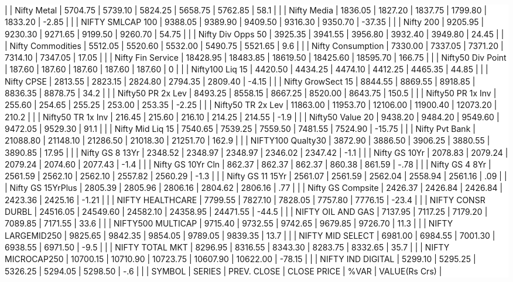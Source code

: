 |  | Nifty Metal | 5704.75 | 5739.10 | 5824.25 | 5658.75 | 5762.85 | 58.1 |
|  | Nifty Media | 1836.05 | 1827.20 | 1837.75 | 1799.80 | 1833.20 | -2.85 |
|  | NIFTY SMLCAP 100 | 9388.05 | 9389.90 | 9409.50 | 9316.30 | 9350.70 | -37.35 |
|  | Nifty 200 | 9205.95 | 9230.30 | 9271.65 | 9199.50 | 9260.70 | 54.75 |
|  | Nifty Div Opps 50 | 3925.35 | 3941.55 | 3956.80 | 3932.40 | 3949.80 | 24.45 |
|  | Nifty Commodities | 5512.05 | 5520.60 | 5532.00 | 5490.75 | 5521.65 | 9.6 |
|  | Nifty Consumption | 7330.00 | 7337.05 | 7371.20 | 7314.10 | 7347.05 | 17.05 |
|  | Nifty Fin Service | 18428.95 | 18483.85 | 18619.50 | 18425.60 | 18595.70 | 166.75 |
|  | Nifty50 Div Point | 187.60 | 187.60 | 187.60 | 187.60 | 187.60 | 0 |
|  | Nifty100 Liq 15 | 4420.50 | 4434.25 | 4474.10 | 4412.25 | 4465.35 | 44.85 |
|  | Nifty CPSE | 2813.55 | 2823.15 | 2824.80 | 2794.35 | 2809.40 | -4.15 |
|  | Nifty GrowSect 15 | 8844.55 | 8869.55 | 8918.85 | 8836.35 | 8878.75 | 34.2 |
|  | Nifty50 PR 2x Lev | 8493.25 | 8558.15 | 8667.25 | 8520.00 | 8643.75 | 150.5 |
|  | Nifty50 PR 1x Inv | 255.60 | 254.65 | 255.25 | 253.00 | 253.35 | -2.25 |
|  | Nifty50 TR 2x Lev | 11863.00 | 11953.70 | 12106.00 | 11900.40 | 12073.20 | 210.2 |
|  | Nifty50 TR 1x Inv | 216.45 | 215.60 | 216.10 | 214.25 | 214.55 | -1.9 |
|  | Nifty50 Value 20 | 9438.20 | 9484.20 | 9549.60 | 9472.05 | 9529.30 | 91.1 |
|  | Nifty Mid Liq 15 | 7540.65 | 7539.25 | 7559.50 | 7481.55 | 7524.90 | -15.75 |
|  | Nifty Pvt Bank | 21088.80 | 21148.10 | 21286.50 | 21018.30 | 21251.70 | 162.9 |
|  | NIFTY100 Qualty30 | 3872.90 | 3886.50 | 3906.25 | 3880.55 | 3890.85 | 17.95 |
|  | Nifty GS 8 13Yr | 2348.52 | 2348.97 | 2348.97 | 2346.02 | 2347.42 | -1.1 |
|  | Nifty GS 10Yr | 2078.83 | 2079.24 | 2079.24 | 2074.60 | 2077.43 | -1.4 |
|  | Nifty GS 10Yr Cln | 862.37 | 862.37 | 862.37 | 860.38 | 861.59 | -.78 |
|  | Nifty GS 4 8Yr | 2561.59 | 2562.10 | 2562.10 | 2557.82 | 2560.29 | -1.3 |
|  | Nifty GS 11 15Yr | 2561.07 | 2561.59 | 2562.04 | 2558.94 | 2561.16 | .09 |
|  | Nifty GS 15YrPlus | 2805.39 | 2805.96 | 2806.16 | 2804.62 | 2806.16 | .77 |
|  | Nifty GS Compsite | 2426.37 | 2426.84 | 2426.84 | 2423.36 | 2425.16 | -1.21 |
|  | NIFTY HEALTHCARE | 7799.55 | 7827.10 | 7828.05 | 7757.80 | 7776.15 | -23.4 |
|  | NIFTY CONSR DURBL | 24516.05 | 24549.60 | 24582.10 | 24358.95 | 24471.55 | -44.5 |
|  | NIFTY OIL AND GAS | 7137.95 | 7117.25 | 7179.20 | 7089.85 | 7171.55 | 33.6 |
|  | NIFTY500 MULTICAP | 9715.40 | 9732.55 | 9742.65 | 9679.85 | 9726.70 | 11.3 |
|  | NIFTY LARGEMID250 | 9825.65 | 9842.35 | 9854.05 | 9789.05 | 9839.35 | 13.7 |
|  | NIFTY MID SELECT | 6981.00 | 6984.55 | 7001.30 | 6938.55 | 6971.50 | -9.5 |
|  | NIFTY TOTAL MKT | 8296.95 | 8316.55 | 8343.30 | 8283.75 | 8332.65 | 35.7 |
|  | NIFTY MICROCAP250 | 10700.15 | 10710.90 | 10723.75 | 10607.90 | 10622.00 | -78.15 |
|  | NIFTY IND DIGITAL | 5299.10 | 5295.25 | 5326.25 | 5294.05 | 5298.50 | -.6 |
|  | SYMBOL | SERIES | PREV. CLOSE | CLOSE PRICE | %VAR | VALUE(Rs Crs) |